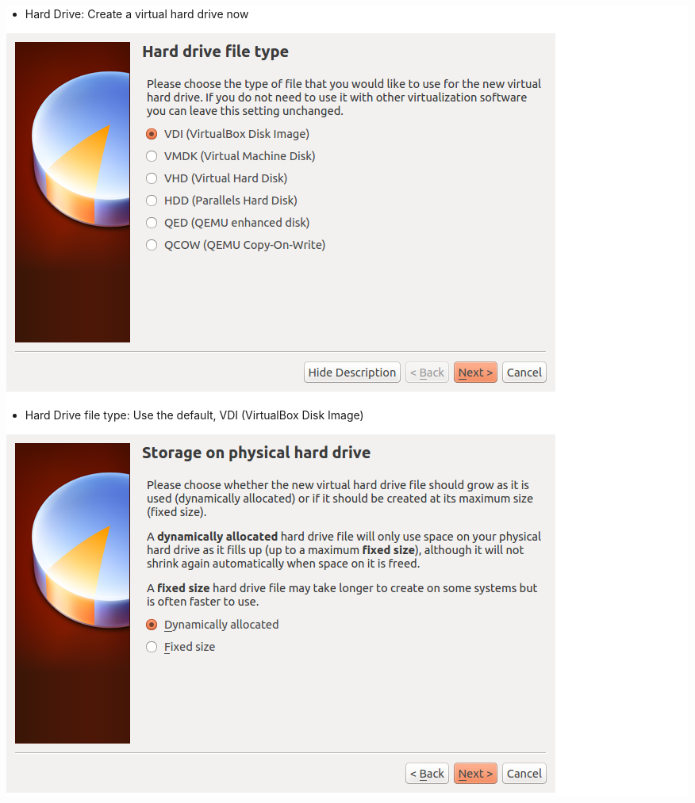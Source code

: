 - Hard Drive: Create a virtual hard drive now
    
![](gitian-building/create_vm_hard_drive_file_type.png)

- Hard Drive file type: Use the default, VDI (VirtualBox Disk Image) 

![](gitian-building/create_vm_storage_physical_hard_drive.png)
    